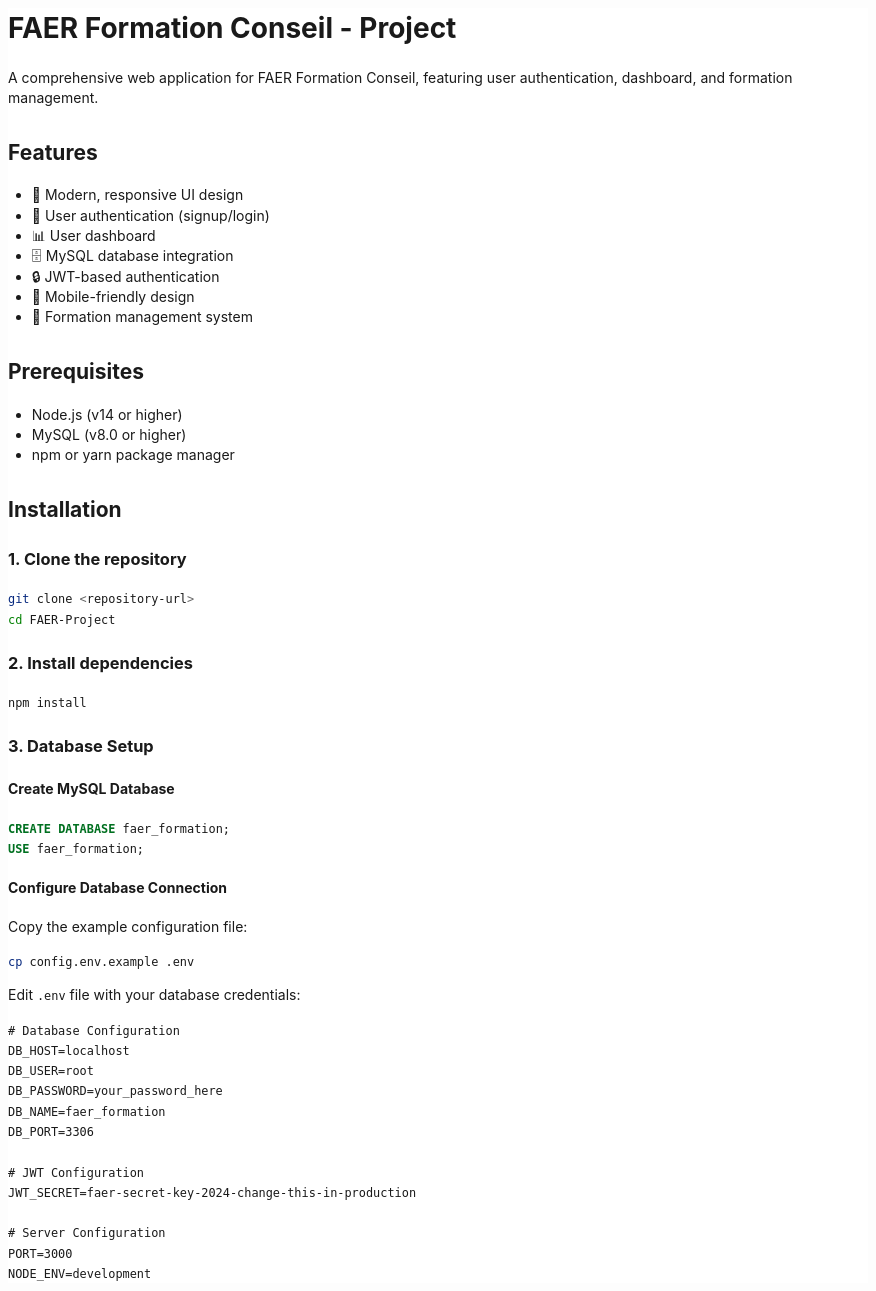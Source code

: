 # FAER Formation Conseil - Project

A comprehensive web application for FAER Formation Conseil, featuring user authentication, dashboard, and formation management.

## Features

- 🎨 Modern, responsive UI design
- 🔐 User authentication (signup/login)
- 📊 User dashboard
- 🗄️ MySQL database integration
- 🔒 JWT-based authentication
- 📱 Mobile-friendly design
- 🎯 Formation management system

## Prerequisites

- Node.js (v14 or higher)
- MySQL (v8.0 or higher)
- npm or yarn package manager

## Installation

### 1. Clone the repository
```bash
git clone <repository-url>
cd FAER-Project
```

### 2. Install dependencies
```bash
npm install
```

### 3. Database Setup

#### Create MySQL Database
```sql
CREATE DATABASE faer_formation;
USE faer_formation;
```

#### Configure Database Connection
Copy the example configuration file:
```bash
cp config.env.example .env
```

Edit `.env` file with your database credentials:
```env
# Database Configuration
DB_HOST=localhost
DB_USER=root
DB_PASSWORD=your_password_here
DB_NAME=faer_formation
DB_PORT=3306

# JWT Configuration
JWT_SECRET=faer-secret-key-2024-change-this-in-production

# Server Configuration
PORT=3000
NODE_ENV=development
```